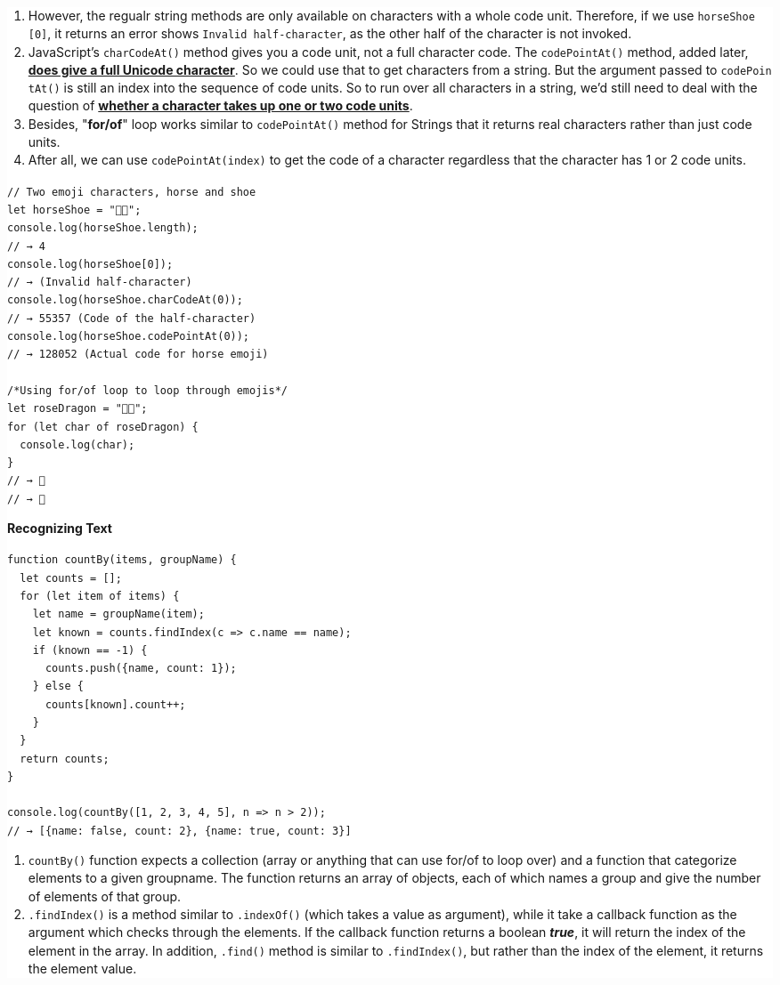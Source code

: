 1. However, the regualr string methods are only available on characters with a whole code unit. Therefore, if we use `horseShoe[0]`, it returns an error shows `Invalid half-character`, as the other half of the character is not invoked. 
1. JavaScript’s `charCodeAt()` method gives you a code unit, not a full character code. The `codePointAt()` method, added later, <ins>**does give a full Unicode character**</ins>. So we could use that to get characters from a string. But the argument passed to `codePointAt()` is still an index into the sequence of code units. So to run over all characters in a string, we’d still need to deal with the question of <ins>**whether a character takes up one or two code units**</ins>. 
1. Besides, "**for/of**" loop works similar to `codePointAt()` method for Strings that it returns real characters rather than just code units. 
1. After all, we can use `codePointAt(index)` to get the code of a character regardless that the character has 1 or 2 code units. 

```
// Two emoji characters, horse and shoe
let horseShoe = "🐴👟";
console.log(horseShoe.length);
// → 4
console.log(horseShoe[0]);
// → (Invalid half-character)
console.log(horseShoe.charCodeAt(0));
// → 55357 (Code of the half-character)
console.log(horseShoe.codePointAt(0));
// → 128052 (Actual code for horse emoji)

/*Using for/of loop to loop through emojis*/
let roseDragon = "🌹🐉";
for (let char of roseDragon) {
  console.log(char);
}
// → 🌹
// → 🐉
```

**Recognizing Text**
```
function countBy(items, groupName) {
  let counts = [];
  for (let item of items) {
    let name = groupName(item);
    let known = counts.findIndex(c => c.name == name);
    if (known == -1) {
      counts.push({name, count: 1});
    } else {
      counts[known].count++;
    }
  }
  return counts;
}

console.log(countBy([1, 2, 3, 4, 5], n => n > 2));
// → [{name: false, count: 2}, {name: true, count: 3}]
```
1. `countBy()` function expects a collection (array or anything that can use for/of to loop over) and a function that categorize elements to a given groupname. The function returns an array of objects, each of which names a group and give the number of elements of that group. 
1. `.findIndex()` is a method similar to `.indexOf()` (which takes a value as argument), while it take a callback function as the argument which checks through the elements. If the callback function returns a boolean **_true_**, it will return the index of the element in the array. In addition, `.find()` method is similar to `.findIndex()`, but rather than the index of the element, it returns the element value. 
